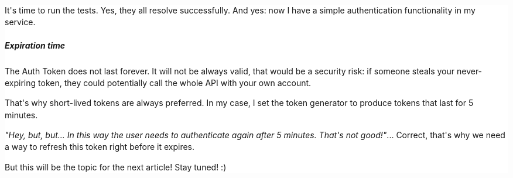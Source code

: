 It's time to run the tests. Yes, they all resolve successfully. And yes: now I have a simple authentication functionality in my service.

##### Expiration time

The Auth Token does not last forever. It will not be always valid, that would be a security risk: if someone steals your never-expiring token, they could potentially call the whole API with your own account.

That's why short-lived tokens are always preferred. In my case, I set the token generator to produce tokens that last for 5 minutes.

*"Hey, but, but... In this way the user needs to authenticate again after 5 minutes. That's not good!"*... Correct, that's why we need a way to refresh this token right before it expires.

But this will be the topic for the next article! Stay tuned! :)

